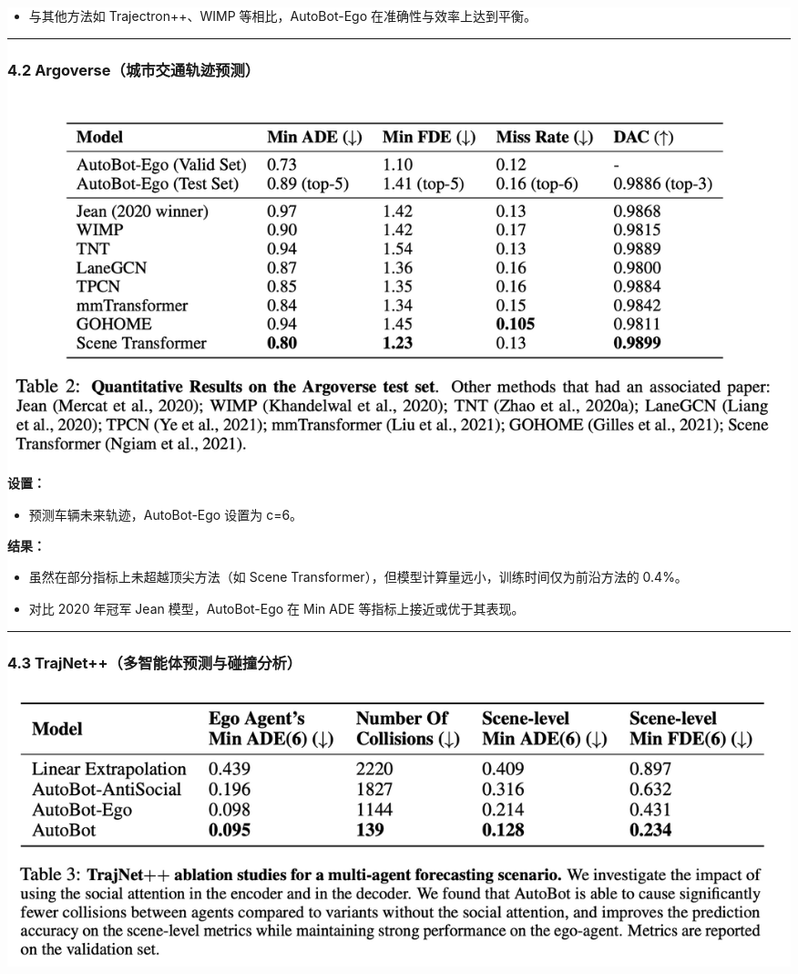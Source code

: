 - 与其他方法如 Trajectron++、WIMP 等相比，AutoBot-Ego 在准确性与效率上达到平衡。
    

---

### **4.2 Argoverse（城市交通轨迹预测）**
![](assets/Pasted%20image%2020250522210427.png)

**设置：**

- 预测车辆未来轨迹，AutoBot-Ego 设置为 c=6。
    

**结果：**

- 虽然在部分指标上未超越顶尖方法（如 Scene Transformer），但模型计算量远小，训练时间仅为前沿方法的 0.4%。
    
- 对比 2020 年冠军 Jean 模型，AutoBot-Ego 在 Min ADE 等指标上接近或优于其表现。
    

---

### **4.3 TrajNet++（多智能体预测与碰撞分析）**
![](assets/Pasted%20image%2020250522210411.png)
